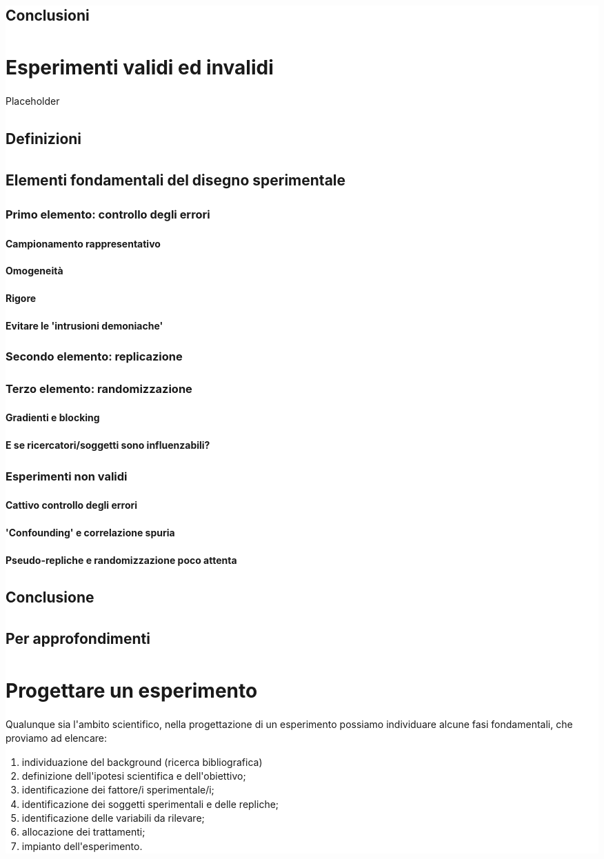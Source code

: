 ## Conclusioni




# Esperimenti validi ed invalidi

Placeholder


## Definizioni
## Elementi fondamentali del disegno sperimentale
### Primo elemento: controllo degli errori
#### Campionamento rappresentativo
#### Omogeneità
#### Rigore
#### Evitare le 'intrusioni demoniache'
### Secondo elemento: replicazione
### Terzo elemento: randomizzazione
#### Gradienti e blocking
#### E se ricercatori/soggetti sono influenzabili?
### Esperimenti non validi
#### Cattivo controllo degli errori
#### 'Confounding' e correlazione spuria
#### Pseudo-repliche e randomizzazione poco attenta
## Conclusione
## Per approfondimenti



# Progettare un esperimento

Qualunque sia l'ambito scientifico, nella progettazione di un esperimento possiamo individuare alcune fasi fondamentali, che proviamo ad elencare:

1. individuazione del background (ricerca bibliografica)
2. definizione dell'ipotesi scientifica e dell'obiettivo;
3. identificazione dei fattore/i sperimentale/i;
4. identificazione dei soggetti sperimentali e delle repliche;
5. identificazione delle variabili da rilevare;
6. allocazione dei trattamenti;
7. impianto dell'esperimento.
